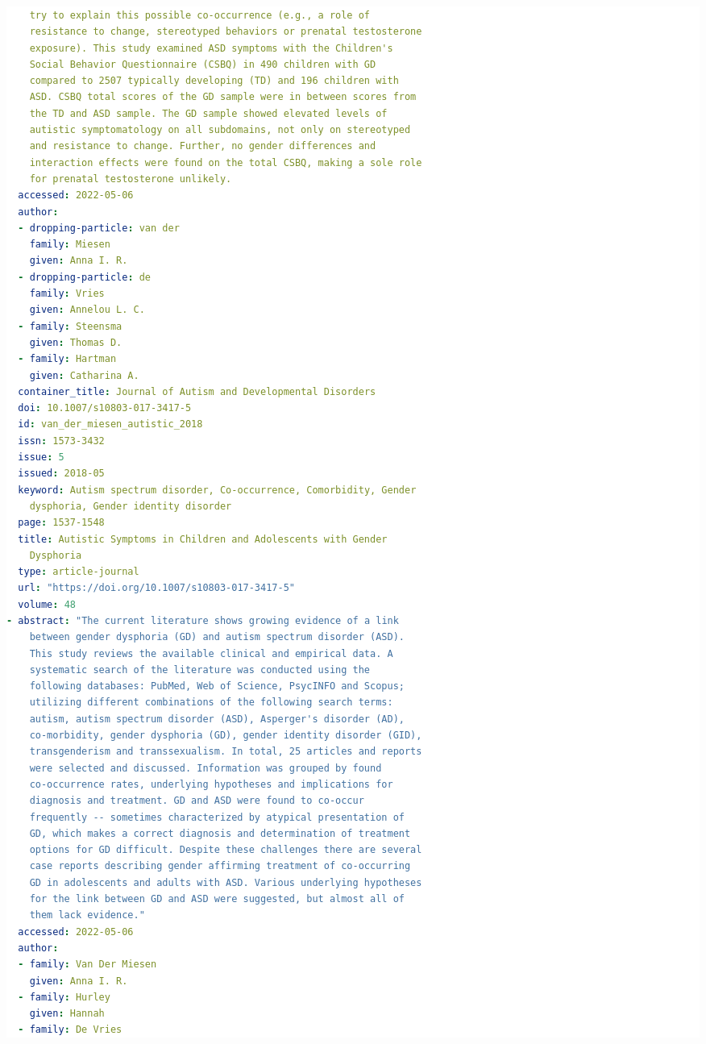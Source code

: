 ```yaml
    try to explain this possible co-occurrence (e.g., a role of
    resistance to change, stereotyped behaviors or prenatal testosterone
    exposure). This study examined ASD symptoms with the Children's
    Social Behavior Questionnaire (CSBQ) in 490 children with GD
    compared to 2507 typically developing (TD) and 196 children with
    ASD. CSBQ total scores of the GD sample were in between scores from
    the TD and ASD sample. The GD sample showed elevated levels of
    autistic symptomatology on all subdomains, not only on stereotyped
    and resistance to change. Further, no gender differences and
    interaction effects were found on the total CSBQ, making a sole role
    for prenatal testosterone unlikely.
  accessed: 2022-05-06
  author:
  - dropping-particle: van der
    family: Miesen
    given: Anna I. R.
  - dropping-particle: de
    family: Vries
    given: Annelou L. C.
  - family: Steensma
    given: Thomas D.
  - family: Hartman
    given: Catharina A.
  container_title: Journal of Autism and Developmental Disorders
  doi: 10.1007/s10803-017-3417-5
  id: van_der_miesen_autistic_2018
  issn: 1573-3432
  issue: 5
  issued: 2018-05
  keyword: Autism spectrum disorder, Co-occurrence, Comorbidity, Gender
    dysphoria, Gender identity disorder
  page: 1537-1548
  title: Autistic Symptoms in Children and Adolescents with Gender
    Dysphoria
  type: article-journal
  url: "https://doi.org/10.1007/s10803-017-3417-5"
  volume: 48
- abstract: "The current literature shows growing evidence of a link
    between gender dysphoria (GD) and autism spectrum disorder (ASD).
    This study reviews the available clinical and empirical data. A
    systematic search of the literature was conducted using the
    following databases: PubMed, Web of Science, PsycINFO and Scopus;
    utilizing different combinations of the following search terms:
    autism, autism spectrum disorder (ASD), Asperger's disorder (AD),
    co-morbidity, gender dysphoria (GD), gender identity disorder (GID),
    transgenderism and transsexualism. In total, 25 articles and reports
    were selected and discussed. Information was grouped by found
    co-occurrence rates, underlying hypotheses and implications for
    diagnosis and treatment. GD and ASD were found to co-occur
    frequently -- sometimes characterized by atypical presentation of
    GD, which makes a correct diagnosis and determination of treatment
    options for GD difficult. Despite these challenges there are several
    case reports describing gender affirming treatment of co-occurring
    GD in adolescents and adults with ASD. Various underlying hypotheses
    for the link between GD and ASD were suggested, but almost all of
    them lack evidence."
  accessed: 2022-05-06
  author:
  - family: Van Der Miesen
    given: Anna I. R.
  - family: Hurley
    given: Hannah
  - family: De Vries
```